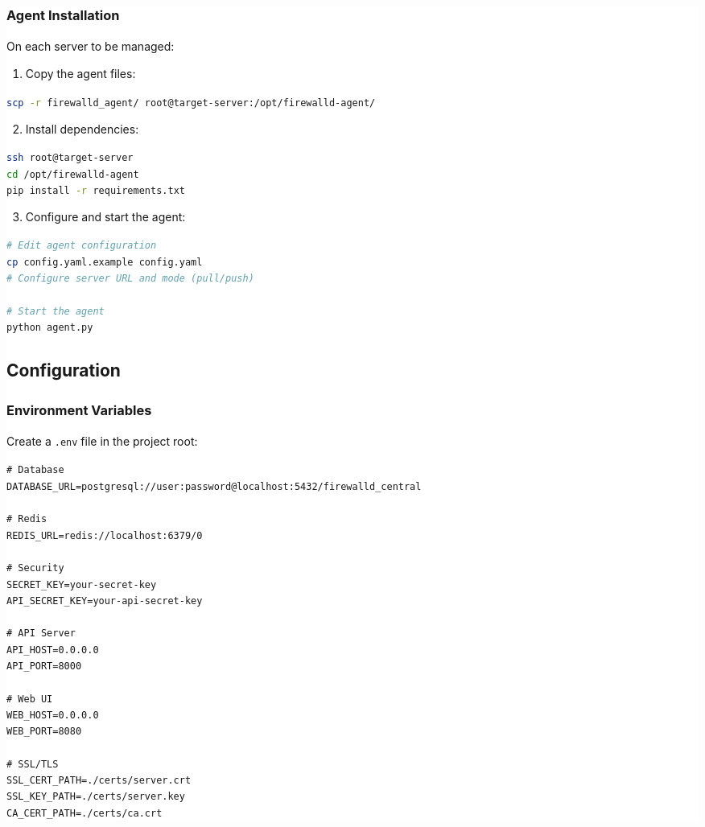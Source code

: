 ### Agent Installation

On each server to be managed:

1. Copy the agent files:
```bash
scp -r firewalld_agent/ root@target-server:/opt/firewalld-agent/
```

2. Install dependencies:
```bash
ssh root@target-server
cd /opt/firewalld-agent
pip install -r requirements.txt
```

3. Configure and start the agent:
```bash
# Edit agent configuration
cp config.yaml.example config.yaml
# Configure server URL and mode (pull/push)

# Start the agent
python agent.py
```

## Configuration

### Environment Variables

Create a `.env` file in the project root:

```env
# Database
DATABASE_URL=postgresql://user:password@localhost:5432/firewalld_central

# Redis
REDIS_URL=redis://localhost:6379/0

# Security
SECRET_KEY=your-secret-key
API_SECRET_KEY=your-api-secret-key

# API Server
API_HOST=0.0.0.0
API_PORT=8000

# Web UI
WEB_HOST=0.0.0.0
WEB_PORT=8080

# SSL/TLS
SSL_CERT_PATH=./certs/server.crt
SSL_KEY_PATH=./certs/server.key
CA_CERT_PATH=./certs/ca.crt
```
